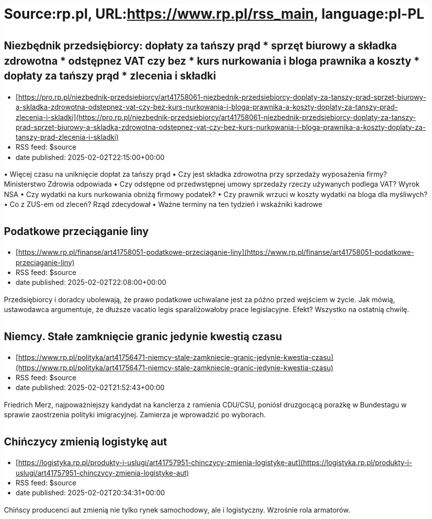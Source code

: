 # Source:rp.pl, URL:https://www.rp.pl/rss_main, language:pl-PL

## Niezbędnik przedsiębiorcy: dopłaty za tańszy prąd * sprzęt biurowy a składka zdrowotna * odstępnez VAT czy bez * kurs nurkowania i bloga prawnika a koszty * dopłaty za tańszy prąd  * zlecenia i składki
 - [https://pro.rp.pl/niezbednik-przedsiebiorcy/art41758061-niezbednik-przedsiebiorcy-doplaty-za-tanszy-prad-sprzet-biurowy-a-skladka-zdrowotna-odstepnez-vat-czy-bez-kurs-nurkowania-i-bloga-prawnika-a-koszty-doplaty-za-tanszy-prad-zlecenia-i-skladki](https://pro.rp.pl/niezbednik-przedsiebiorcy/art41758061-niezbednik-przedsiebiorcy-doplaty-za-tanszy-prad-sprzet-biurowy-a-skladka-zdrowotna-odstepnez-vat-czy-bez-kurs-nurkowania-i-bloga-prawnika-a-koszty-doplaty-za-tanszy-prad-zlecenia-i-skladki)
 - RSS feed: $source
 - date published: 2025-02-02T22:15:00+00:00

• Więcej czasu na uniknięcie dopłat za tańszy prąd 
• Czy jest składka zdrowotna przy sprzedaży wyposażenia firmy? Ministerstwo Zdrowia odpowiada
• Czy odstępne od przedwstępnej umowy sprzedaży rzeczy używanych podlega VAT? Wyrok NSA
• Czy wydatki na kurs nurkowania obniżą firmowy podatek?
• Czy prawnik wrzuci w koszty wydatki na bloga dla myśliwych? 
• Co z ZUS-em od zleceń? Rząd zdecydował
• Ważne terminy na ten tydzień i wskaźniki kadrowe

## Podatkowe przeciąganie liny
 - [https://www.rp.pl/finanse/art41758051-podatkowe-przeciaganie-liny](https://www.rp.pl/finanse/art41758051-podatkowe-przeciaganie-liny)
 - RSS feed: $source
 - date published: 2025-02-02T22:08:00+00:00

Przedsiębiorcy i doradcy ubolewają, że prawo podatkowe uchwalane jest za późno przed wejściem w życie. Jak mówią, ustawodawca argumentuje, że dłuższe vacatio legis sparaliżowałoby prace legislacyjne. Efekt? Wszystko na ostatnią chwilę.

## Niemcy. Stałe zamknięcie granic jedynie kwestią czasu
 - [https://www.rp.pl/polityka/art41756471-niemcy-stale-zamkniecie-granic-jedynie-kwestia-czasu](https://www.rp.pl/polityka/art41756471-niemcy-stale-zamkniecie-granic-jedynie-kwestia-czasu)
 - RSS feed: $source
 - date published: 2025-02-02T21:52:43+00:00

Friedrich Merz, najpoważniejszy kandydat na kanclerza z ramienia CDU/CSU, poniósł druzgocącą porażkę w Bundestagu w sprawie zaostrzenia polityki imigracyjnej. Zamierza je wprowadzić po wyborach.

## Chińczycy zmienią logistykę aut
 - [https://logistyka.rp.pl/produkty-i-uslugi/art41757951-chinczycy-zmienia-logistyke-aut](https://logistyka.rp.pl/produkty-i-uslugi/art41757951-chinczycy-zmienia-logistyke-aut)
 - RSS feed: $source
 - date published: 2025-02-02T20:34:31+00:00

Chińscy producenci aut zmienią nie tylko rynek samochodowy, ale i logistyczny. Wzrośnie rola armatorów.
